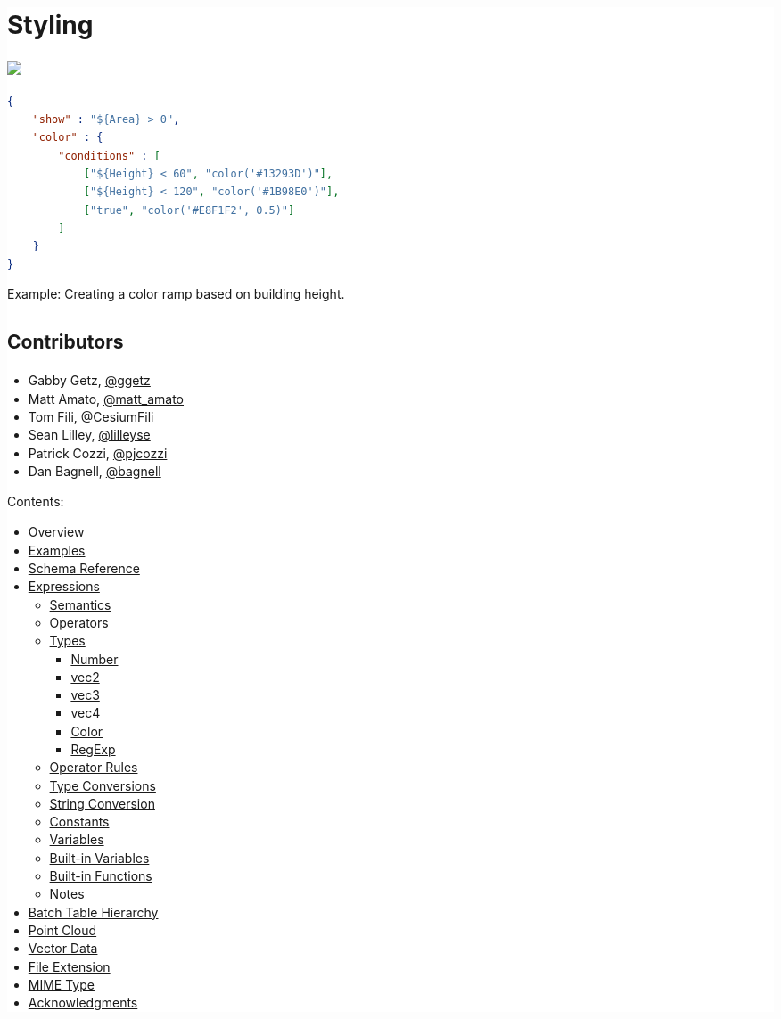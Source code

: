# Styling

![](figures/example.png)


```json
{
    "show" : "${Area} > 0",
    "color" : {
        "conditions" : [
            ["${Height} < 60", "color('#13293D')"],
            ["${Height} < 120", "color('#1B98E0')"],
            ["true", "color('#E8F1F2', 0.5)"]
        ]
    }
}
```

Example: Creating a color ramp based on building height.

## Contributors

* Gabby Getz, [@ggetz](https://github.com/ggetz)
* Matt Amato, [@matt_amato](https://twitter.com/matt_amato)
* Tom Fili, [@CesiumFili](https://twitter.com/CesiumFili)
* Sean Lilley, [@lilleyse](https://github.com/lilleyse)
* Patrick Cozzi, [@pjcozzi](https://twitter.com/pjcozzi)
* Dan Bagnell, [@bagnell](https://github.com/bagnell)

Contents:

* [Overview](#overview)
* [Examples](#examples)
* [Schema Reference](#schema-reference)
* [Expressions](#expressions)
   * [Semantics](#semantics)
   * [Operators](#operators)
   * [Types](#types)
      * [Number](#number)
      * [vec2](#vector)
      * [vec3](#vector)
      * [vec4](#vector)
      * [Color](#color)
      * [RegExp](#regexp)
   * [Operator Rules](#operator-rules)
   * [Type Conversions](#type-conversions)
   * [String Conversion](#string-conversions)
   * [Constants](#constants)
   * [Variables](#variables)
   * [Built-in Variables](#built-in-variables)
   * [Built-in Functions](#built-in-functions)
   * [Notes](#notes)
* [Batch Table Hierarchy](#batch-table-hierarchy)
* [Point Cloud](#point-cloud)
* [Vector Data](#vector-data)
* [File Extension](#file-extension)
* [MIME Type](#mime-type)
* [Acknowledgments](#acknowledgments)
